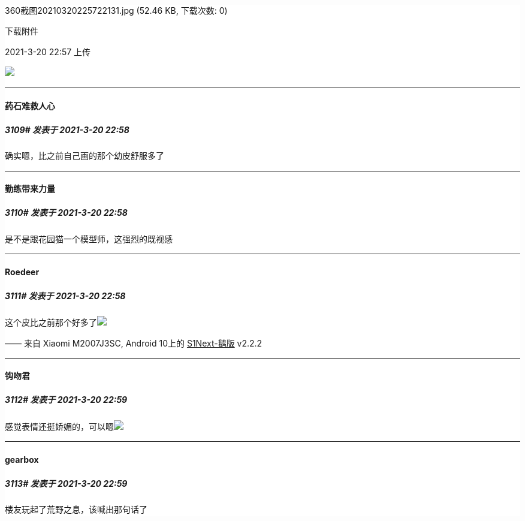
360截图20210320225722131.jpg
(52.46 KB, 下载次数: 0)


下载附件


2021-3-20 22:57 上传


<img src="https://img.saraba1st.com/forum/202103/20/225732h63x6rus6xuum7mu.jpg" referrerpolicy="no-referrer">


-----

####  药石难救人心  
##### 3109#       发表于 2021-3-20 22:58


确实嗯，比之前自己画的那个幼皮舒服多了


-----

####  勤练带来力量  
##### 3110#       发表于 2021-3-20 22:58


是不是跟花园猫一个模型师，这强烈的既视感


-----

####  Roedeer  
##### 3111#       发表于 2021-3-20 22:58


这个皮比之前那个好多了<img src="https://static.saraba1st.com/image/smiley/face2017/035.png" referrerpolicy="no-referrer">

—— 来自 Xiaomi M2007J3SC, Android 10上的 [S1Next-鹅版](https://github.com/ykrank/S1-Next/releases) v2.2.2


-----

####  钩吻君  
##### 3112#       发表于 2021-3-20 22:59


感觉表情还挺娇媚的，可以嗯<img src="https://static.saraba1st.com/image/smiley/face2017/072.png" referrerpolicy="no-referrer">


-----

####  gearbox  
##### 3113#       发表于 2021-3-20 22:59


楼友玩起了荒野之息，该喊出那句话了

